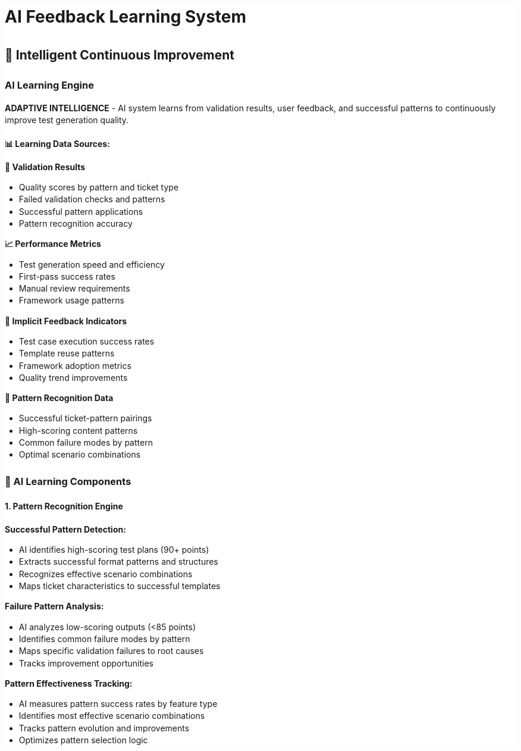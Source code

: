 # AI Feedback Learning System

## 🧠 Intelligent Continuous Improvement

### AI Learning Engine

**ADAPTIVE INTELLIGENCE** - AI system learns from validation results, user feedback, and successful patterns to continuously improve test generation quality.

#### 📊 Learning Data Sources:

**🎯 Validation Results**
- Quality scores by pattern and ticket type
- Failed validation checks and patterns
- Successful pattern applications
- Pattern recognition accuracy

**📈 Performance Metrics**
- Test generation speed and efficiency
- First-pass success rates
- Manual review requirements
- Framework usage patterns

**💬 Implicit Feedback Indicators**
- Test case execution success rates
- Template reuse patterns
- Framework adoption metrics
- Quality trend improvements

**🔄 Pattern Recognition Data**
- Successful ticket-pattern pairings
- High-scoring content patterns
- Common failure modes by pattern
- Optimal scenario combinations

### 🤖 AI Learning Components

#### **1. Pattern Recognition Engine**

**Successful Pattern Detection:**
- AI identifies high-scoring test plans (90+ points)
- Extracts successful format patterns and structures
- Recognizes effective scenario combinations
- Maps ticket characteristics to successful templates

**Failure Pattern Analysis:**
- AI analyzes low-scoring outputs (<85 points)
- Identifies common failure modes by pattern
- Maps specific validation failures to root causes
- Tracks improvement opportunities

**Pattern Effectiveness Tracking:**
- AI measures pattern success rates by feature type
- Identifies most effective scenario combinations
- Tracks pattern evolution and improvements
- Optimizes pattern selection logic
